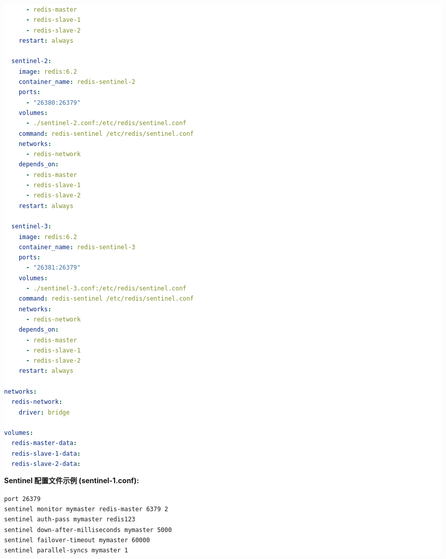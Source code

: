 ```yaml
      - redis-master
      - redis-slave-1
      - redis-slave-2
    restart: always

  sentinel-2:
    image: redis:6.2
    container_name: redis-sentinel-2
    ports:
      - "26380:26379"
    volumes:
      - ./sentinel-2.conf:/etc/redis/sentinel.conf
    command: redis-sentinel /etc/redis/sentinel.conf
    networks:
      - redis-network
    depends_on:
      - redis-master
      - redis-slave-1
      - redis-slave-2
    restart: always

  sentinel-3:
    image: redis:6.2
    container_name: redis-sentinel-3
    ports:
      - "26381:26379"
    volumes:
      - ./sentinel-3.conf:/etc/redis/sentinel.conf
    command: redis-sentinel /etc/redis/sentinel.conf
    networks:
      - redis-network
    depends_on:
      - redis-master
      - redis-slave-1
      - redis-slave-2
    restart: always

networks:
  redis-network:
    driver: bridge

volumes:
  redis-master-data:
  redis-slave-1-data:
  redis-slave-2-data:
```

**Sentinel 配置文件示例 (sentinel-1.conf):**
```
port 26379
sentinel monitor mymaster redis-master 6379 2
sentinel auth-pass mymaster redis123
sentinel down-after-milliseconds mymaster 5000
sentinel failover-timeout mymaster 60000
sentinel parallel-syncs mymaster 1
```
